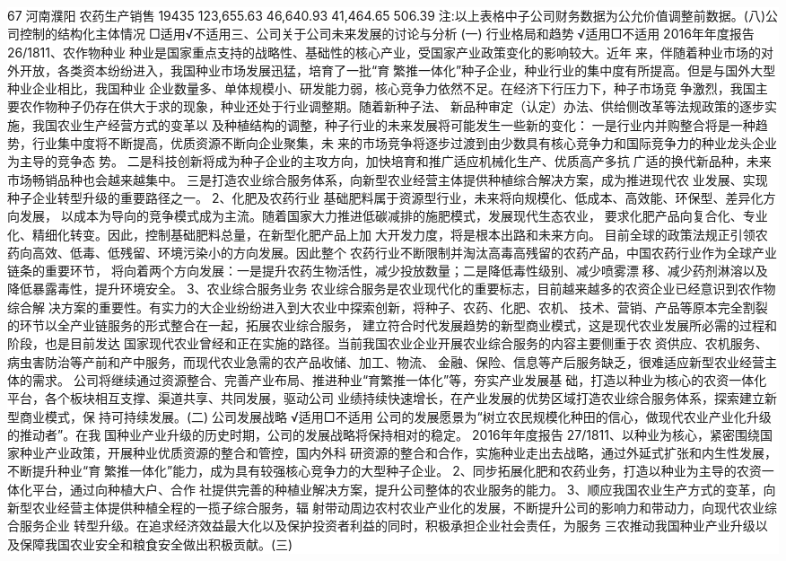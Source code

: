 67
河南濮阳
农药生产销售
19435
123,655.63
46,640.93
41,464.65
506.39
注:以上表格中子公司财务数据为公允价值调整前数据。(八)公司控制的结构化主体情况
□适用√不适用三、公司关于公司未来发展的讨论与分析
(一)
行业格局和趋势
√适用□不适用
2016年年度报告
26/1811、农作物种业
种业是国家重点支持的战略性、基础性的核心产业，受国家产业政策变化的影响较大。近年
来，伴随着种业市场的对外开放，各类资本纷纷进入，我国种业市场发展迅猛，培育了一批“育
繁推一体化”种子企业，种业行业的集中度有所提高。但是与国外大型种业企业相比，我国种业
企业数量多、单体规模小、研发能力弱，核心竞争力依然不足。在经济下行压力下，种子市场竞
争激烈，我国主要农作物种子仍存在供大于求的现象，种业还处于行业调整期。随着新种子法、
新品种审定（认定）办法、供给侧改革等法规政策的逐步实施，我国农业生产经营方式的变革以
及种植结构的调整，种子行业的未来发展将可能发生一些新的变化：
一是行业内并购整合将是一种趋势，行业集中度将不断提高，优质资源不断向企业聚集，未
来的市场竞争将逐步过渡到由少数具有核心竞争力和国际竞争力的种业龙头企业为主导的竞争态
势。
二是科技创新将成为种子企业的主攻方向，加快培育和推广适应机械化生产、优质高产多抗
广适的换代新品种，未来市场畅销品种也会越来越集中。
三是打造农业综合服务体系，向新型农业经营主体提供种植综合解决方案，成为推进现代农
业发展、实现种子企业转型升级的重要路径之一。
2、化肥及农药行业
基础肥料属于资源型行业，未来将向规模化、低成本、高效能、环保型、差异化方向发展，
以成本为导向的竞争模式成为主流。随着国家大力推进低碳减排的施肥模式，发展现代生态农业，
要求化肥产品向复合化、专业化、精细化转变。因此，控制基础肥料总量，在新型化肥产品上加
大开发力度，将是根本出路和未来方向。
目前全球的政策法规正引领农药向高效、低毒、低残留、环境污染小的方向发展。因此整个
农药行业不断限制并淘汰高毒高残留的农药产品，中国农药行业作为全球产业链条的重要环节，
将向着两个方向发展：一是提升农药生物活性，减少投放数量；二是降低毒性级别、减少喷雾漂
移、减少药剂淋溶以及降低暴露毒性，提升环境安全。
3、农业综合服务业务
农业综合服务是农业现代化的重要标志，目前越来越多的农资企业已经意识到农作物综合解
决方案的重要性。有实力的大企业纷纷进入到大农业中探索创新，将种子、农药、化肥、农机、
技术、营销、产品等原本完全割裂的环节以全产业链服务的形式整合在一起，拓展农业综合服务，
建立符合时代发展趋势的新型商业模式，这是现代农业发展所必需的过程和阶段，也是目前发达
国家现代农业曾经和正在实施的路径。当前我国农业企业开展农业综合服务的内容主要侧重于农
资供应、农机服务、病虫害防治等产前和产中服务，而现代农业急需的农产品收储、加工、物流、
金融、保险、信息等产后服务缺乏，很难适应新型农业经营主体的需求。
公司将继续通过资源整合、完善产业布局、推进种业“育繁推一体化”等，夯实产业发展基
础，打造以种业为核心的农资一体化平台，各个板块相互支撑、渠道共享、共同发展，驱动公司
业绩持续快速增长，在产业发展的优势区域打造农业综合服务体系，探索建立新型商业模式，保
持可持续发展。(二)
公司发展战略
√适用□不适用
公司的发展愿景为“树立农民规模化种田的信心，做现代农业产业化升级的推动者”。在我
国种业产业升级的历史时期，公司的发展战略将保持相对的稳定。
2016年年度报告
27/1811、以种业为核心，紧密围绕国家种业产业政策，开展种业优质资源的整合和管控，国内外科
研资源的整合和合作，实施种业走出去战略，通过外延式扩张和内生性发展，不断提升种业“育
繁推一体化”能力，成为具有较强核心竞争力的大型种子企业。
2、同步拓展化肥和农药业务，打造以种业为主导的农资一体化平台，通过向种植大户、合作
社提供完善的种植业解决方案，提升公司整体的农业服务的能力。
3、顺应我国农业生产方式的变革，向新型农业经营主体提供种植全程的一揽子综合服务，辐
射带动周边农村农业产业化的发展，不断提升公司的影响力和带动力，向现代农业综合服务企业
转型升级。在追求经济效益最大化以及保护投资者利益的同时，积极承担企业社会责任，为服务
三农推动我国种业产业升级以及保障我国农业安全和粮食安全做出积极贡献。(三)